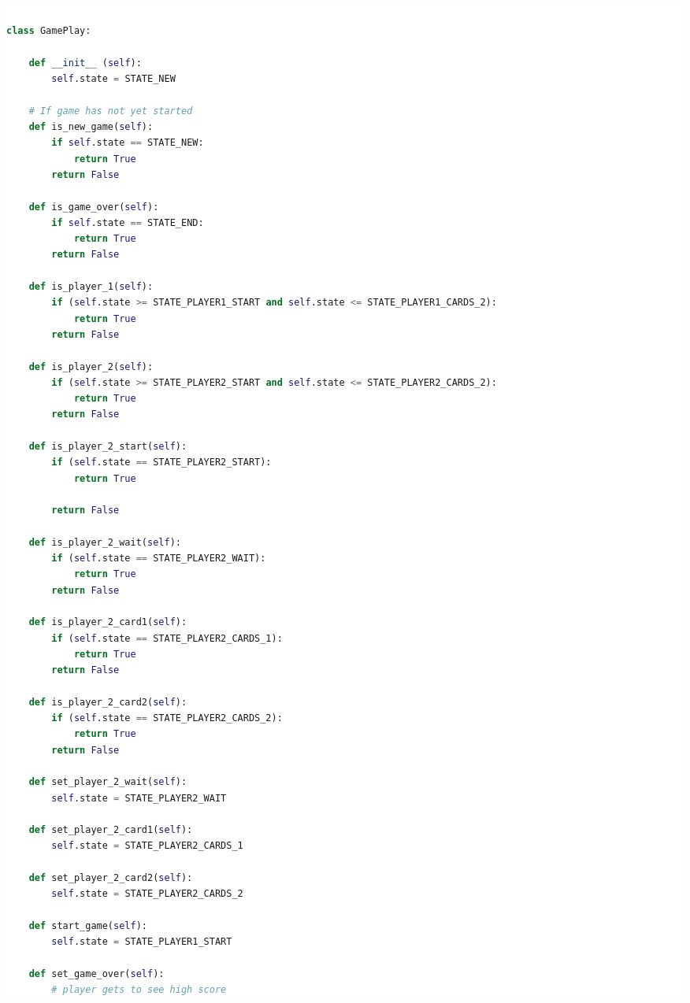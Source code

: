 ```py

class GamePlay:

    def __init__ (self):
        self.state = STATE_NEW

    # If game has not yet started
    def is_new_game(self):
        if self.state == STATE_NEW:
            return True
        return False

    def is_game_over(self):
        if self.state == STATE_END:
            return True
        return False

    def is_player_1(self):
        if (self.state >= STATE_PLAYER1_START and self.state <= STATE_PLAYER1_CARDS_2):
            return True
        return False

    def is_player_2(self):
        if (self.state >= STATE_PLAYER2_START and self.state <= STATE_PLAYER2_CARDS_2):
            return True
        return False

    def is_player_2_start(self):
        if (self.state == STATE_PLAYER2_START):
            return True

        return False

    def is_player_2_wait(self):
        if (self.state == STATE_PLAYER2_WAIT):
            return True
        return False

    def is_player_2_card1(self):
        if (self.state == STATE_PLAYER2_CARDS_1):
            return True
        return False

    def is_player_2_card2(self):
        if (self.state == STATE_PLAYER2_CARDS_2):
            return True
        return False

    def set_player_2_wait(self):
        self.state = STATE_PLAYER2_WAIT

    def set_player_2_card1(self):
        self.state = STATE_PLAYER2_CARDS_1

    def set_player_2_card2(self):
        self.state = STATE_PLAYER2_CARDS_2

    def start_game(self):
        self.state = STATE_PLAYER1_START

    def set_game_over(self):
        # player gets to see high score

```